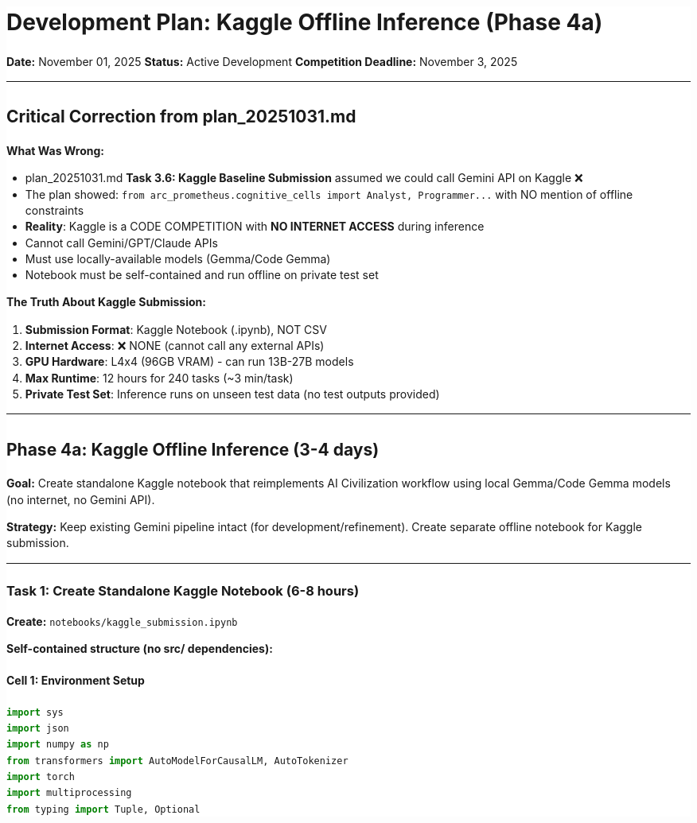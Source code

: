 # Development Plan: Kaggle Offline Inference (Phase 4a)

**Date:** November 01, 2025
**Status:** Active Development
**Competition Deadline:** November 3, 2025

---

## Critical Correction from plan_20251031.md

**What Was Wrong:**
- plan_20251031.md **Task 3.6: Kaggle Baseline Submission** assumed we could call Gemini API on Kaggle ❌
- The plan showed: `from arc_prometheus.cognitive_cells import Analyst, Programmer...` with NO mention of offline constraints
- **Reality**: Kaggle is a CODE COMPETITION with **NO INTERNET ACCESS** during inference
- Cannot call Gemini/GPT/Claude APIs
- Must use locally-available models (Gemma/Code Gemma)
- Notebook must be self-contained and run offline on private test set

**The Truth About Kaggle Submission:**
1. **Submission Format**: Kaggle Notebook (.ipynb), NOT CSV
2. **Internet Access**: ❌ NONE (cannot call any external APIs)
3. **GPU Hardware**: L4x4 (96GB VRAM) - can run 13B-27B models
4. **Max Runtime**: 12 hours for 240 tasks (~3 min/task)
5. **Private Test Set**: Inference runs on unseen test data (no test outputs provided)

---

## Phase 4a: Kaggle Offline Inference (3-4 days)

**Goal:** Create standalone Kaggle notebook that reimplements AI Civilization workflow using local Gemma/Code Gemma models (no internet, no Gemini API).

**Strategy:** Keep existing Gemini pipeline intact (for development/refinement). Create separate offline notebook for Kaggle submission.

---

### Task 1: Create Standalone Kaggle Notebook (6-8 hours)

**Create:** `notebooks/kaggle_submission.ipynb`

**Self-contained structure (no src/ dependencies):**

#### Cell 1: Environment Setup
```python
import sys
import json
import numpy as np
from transformers import AutoModelForCausalLM, AutoTokenizer
import torch
import multiprocessing
from typing import Tuple, Optional
```
